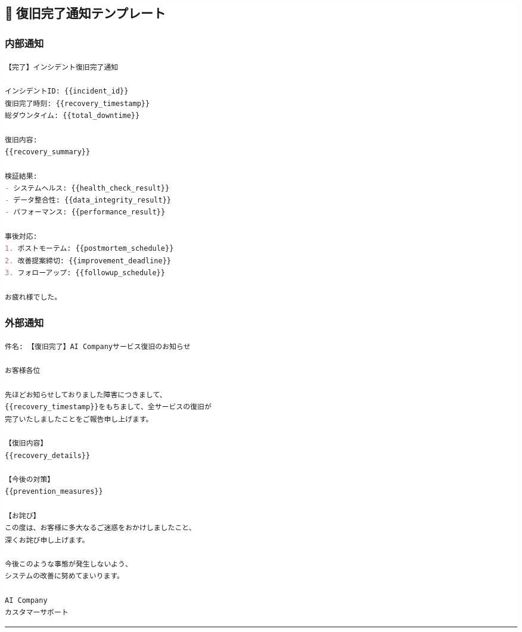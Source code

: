 
## 🔄 復旧完了通知テンプレート

### 内部通知

```markdown
【完了】インシデント復旧完了通知

インシデントID: {{incident_id}}
復旧完了時刻: {{recovery_timestamp}}
総ダウンタイム: {{total_downtime}}

復旧内容:
{{recovery_summary}}

検証結果:
- システムヘルス: {{health_check_result}}
- データ整合性: {{data_integrity_result}}
- パフォーマンス: {{performance_result}}

事後対応:
1. ポストモーテム: {{postmortem_schedule}}
2. 改善提案締切: {{improvement_deadline}}
3. フォローアップ: {{followup_schedule}}

お疲れ様でした。
```

### 外部通知

```markdown
件名: 【復旧完了】AI Companyサービス復旧のお知らせ

お客様各位

先ほどお知らせしておりました障害につきまして、
{{recovery_timestamp}}をもちまして、全サービスの復旧が
完了いたしましたことをご報告申し上げます。

【復旧内容】
{{recovery_details}}

【今後の対策】
{{prevention_measures}}

【お詫び】
この度は、お客様に多大なるご迷惑をおかけしましたこと、
深くお詫び申し上げます。

今後このような事態が発生しないよう、
システムの改善に努めてまいります。

AI Company
カスタマーサポート
```

---